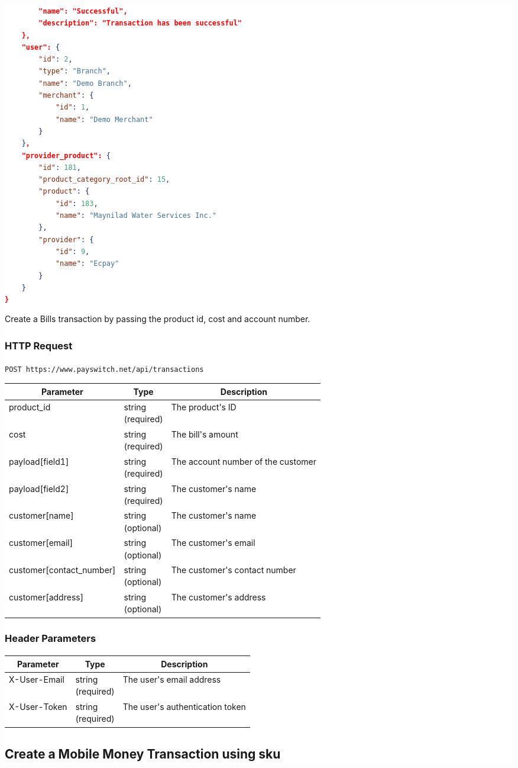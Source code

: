 ```json
        "name": "Successful",
        "description": "Transaction has been successful"
    },
    "user": {
        "id": 2,
        "type": "Branch",
        "name": "Demo Branch",
        "merchant": {
            "id": 1,
            "name": "Demo Merchant"
        }
    },
    "provider_product": {
        "id": 181,
        "product_category_root_id": 15,
        "product": {
            "id": 183,
            "name": "Maynilad Water Services Inc."
        },
        "provider": {
            "id": 9,
            "name": "Ecpay"
        }
    }
}
```

Create a Bills transaction by passing the product id, cost and account number.

### HTTP Request

`POST https://www.payswitch.net/api/transactions`

Parameter | Type | Description
--------- | ---- | -----------
product_id | string<br />(required) | The product's ID
cost | string<br />(required) | The bill's amount
payload[field1] | string<br />(required) | The account number of the customer
payload[field2] | string<br />(required) | The customer's name
customer[name] | string<br />(optional) | The customer's name
customer[email] | string<br />(optional) | The customer's email
customer[contact_number] | string<br />(optional) | The customer's contact number
customer[address] | string<br />(optional) | The customer's address

### Header Parameters

Parameter | Type | Description
--------- | ---- | -----------
X-User-Email | string<br/>(required) | The user's email address
X-User-Token | string<br/>(required) | The user's authentication token

## Create a Mobile Money Transaction using sku
